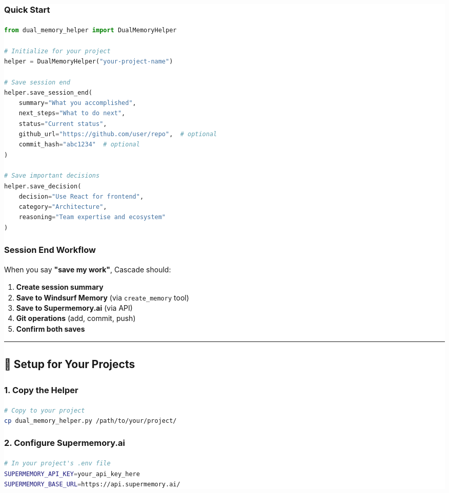 ### Quick Start

```python
from dual_memory_helper import DualMemoryHelper

# Initialize for your project
helper = DualMemoryHelper("your-project-name")

# Save session end
helper.save_session_end(
    summary="What you accomplished",
    next_steps="What to do next",
    status="Current status",
    github_url="https://github.com/user/repo",  # optional
    commit_hash="abc1234"  # optional
)

# Save important decisions
helper.save_decision(
    decision="Use React for frontend",
    category="Architecture",
    reasoning="Team expertise and ecosystem"
)
```

### Session End Workflow

When you say **"save my work"**, Cascade should:

1. **Create session summary**
2. **Save to Windsurf Memory** (via `create_memory` tool)
3. **Save to Supermemory.ai** (via API)
4. **Git operations** (add, commit, push)
5. **Confirm both saves**

---

## 🔧 Setup for Your Projects

### 1. Copy the Helper

```bash
# Copy to your project
cp dual_memory_helper.py /path/to/your/project/
```

### 2. Configure Supermemory.ai

```bash
# In your project's .env file
SUPERMEMORY_API_KEY=your_api_key_here
SUPERMEMORY_BASE_URL=https://api.supermemory.ai/
```
